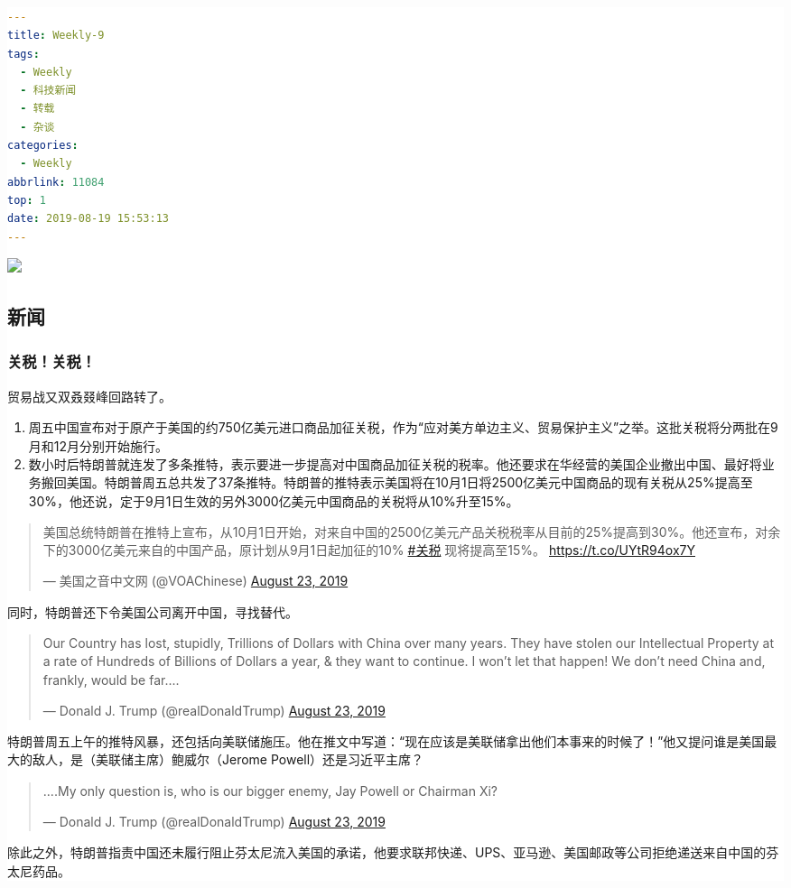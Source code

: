 ```yaml
---
title: Weekly-9
tags:
  - Weekly
  - 科技新闻
  - 转载
  - 杂谈
categories:
  - Weekly
abbrlink: 11084
top: 1
date: 2019-08-19 15:53:13
---
```


![](https://imgs.codewoody.com/uploads/big/bdf4d2ef8d46da7e556dc8ad5fd515e3.jpg)


## 新闻

### 关税！关税！

贸易战又双叒叕峰回路转了。

1. 周五中国宣布对于原产于美国的约750亿美元进口商品加征关税，作为“应对美方单边主义、贸易保护主义”之举。这批关税将分两批在9月和12月分别开始施行。
2. 数小时后特朗普就连发了多条推特，表示要进一步提高对中国商品加征关税的税率。他还要求在华经营的美国企业撤出中国、最好将业务搬回美国。特朗普周五总共发了37条推特。特朗普的推特表示美国将在10月1日将2500亿美元中国商品的现有关税从25%提高至30%，他还说，定于9月1日生效的另外3000亿美元中国商品的关税将从10%升至15%。

<blockquote class="twitter-tweet"><p lang="zh" dir="ltr">美国总统特朗普在推特上宣布，从10月1日开始，对来自中国的2500亿美元产品关税税率从目前的25%提高到30%。他还宣布，对余下的3000亿美元来自的中国产品，原计划从9月1日起加征的10% <a href="https://twitter.com/hashtag/%E5%85%B3%E7%A8%8E?src=hash&amp;ref_src=twsrc%5Etfw">#关税</a> 现将提高至15%。 <a href="https://t.co/UYtR94ox7Y">https://t.co/UYtR94ox7Y</a></p>&mdash; 美国之音中文网 (@VOAChinese) <a href="https://twitter.com/VOAChinese/status/1165010460791451651?ref_src=twsrc%5Etfw">August 23, 2019</a></blockquote> <script async src="https://platform.twitter.com/widgets.js" charset="utf-8"></script>

同时，特朗普还下令美国公司离开中国，寻找替代。

<blockquote class="twitter-tweet"><p lang="en" dir="ltr">Our Country has lost, stupidly, Trillions of Dollars with China over many years. They have stolen our Intellectual Property at a rate of Hundreds of Billions of Dollars a year, &amp; they want to continue. I won’t let that happen! We don’t need China and, frankly, would be far....</p>&mdash; Donald J. Trump (@realDonaldTrump) <a href="https://twitter.com/realDonaldTrump/status/1164914959131848705?ref_src=twsrc%5Etfw">August 23, 2019</a></blockquote> <script async src="https://platform.twitter.com/widgets.js" charset="utf-8"></script>

特朗普周五上午的推特风暴，还包括向美联储施压。他在推文中写道：“现在应该是美联储拿出他们本事来的时候了！”他又提问谁是美国最大的敌人，是（美联储主席）鲍威尔（Jerome Powell）还是习近平主席？

<blockquote class="twitter-tweet"><p lang="en" dir="ltr">....My only question is, who is our bigger enemy, Jay Powell or Chairman Xi?</p>&mdash; Donald J. Trump (@realDonaldTrump) <a href="https://twitter.com/realDonaldTrump/status/1164914610836783104?ref_src=twsrc%5Etfw">August 23, 2019</a></blockquote> <script async src="https://platform.twitter.com/widgets.js" charset="utf-8"></script>

除此之外，特朗普指责中国还未履行阻止芬太尼流入美国的承诺，他要求联邦快递、UPS、亚马逊、美国邮政等公司拒绝递送来自中国的芬太尼药品。
